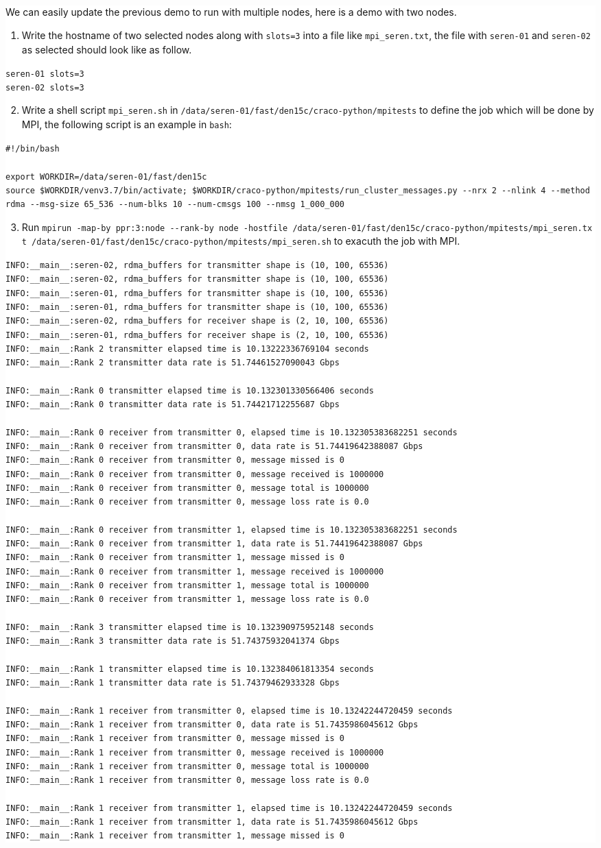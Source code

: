 We can easily update the previous demo to run with multiple nodes, here is a demo with two nodes.

1. Write the hostname of two selected nodes along with `slots=3` into a file like `mpi_seren.txt`, the file with `seren-01` and `seren-02` as selected should look like as follow.

```
seren-01 slots=3
seren-02 slots=3
```

2. Write a shell script `mpi_seren.sh` in `/data/seren-01/fast/den15c/craco-python/mpitests` to define the job which will be done by MPI, the following script is an example in `bash`:
```
#!/bin/bash

export WORKDIR=/data/seren-01/fast/den15c
source $WORKDIR/venv3.7/bin/activate; $WORKDIR/craco-python/mpitests/run_cluster_messages.py --nrx 2 --nlink 4 --method rdma --msg-size 65_536 --num-blks 10 --num-cmsgs 100 --nmsg 1_000_000
```

3. Run `mpirun -map-by ppr:3:node --rank-by node -hostfile /data/seren-01/fast/den15c/craco-python/mpitests/mpi_seren.txt /data/seren-01/fast/den15c/craco-python/mpitests/mpi_seren.sh` to exacuth the job with MPI.

```
INFO:__main__:seren-02, rdma_buffers for transmitter shape is (10, 100, 65536)
INFO:__main__:seren-02, rdma_buffers for transmitter shape is (10, 100, 65536)
INFO:__main__:seren-01, rdma_buffers for transmitter shape is (10, 100, 65536)
INFO:__main__:seren-01, rdma_buffers for transmitter shape is (10, 100, 65536)
INFO:__main__:seren-02, rdma_buffers for receiver shape is (2, 10, 100, 65536)
INFO:__main__:seren-01, rdma_buffers for receiver shape is (2, 10, 100, 65536)
INFO:__main__:Rank 2 transmitter elapsed time is 10.13222336769104 seconds
INFO:__main__:Rank 2 transmitter data rate is 51.74461527090043 Gbps

INFO:__main__:Rank 0 transmitter elapsed time is 10.132301330566406 seconds
INFO:__main__:Rank 0 transmitter data rate is 51.74421712255687 Gbps

INFO:__main__:Rank 0 receiver from transmitter 0, elapsed time is 10.132305383682251 seconds
INFO:__main__:Rank 0 receiver from transmitter 0, data rate is 51.74419642388087 Gbps
INFO:__main__:Rank 0 receiver from transmitter 0, message missed is 0
INFO:__main__:Rank 0 receiver from transmitter 0, message received is 1000000
INFO:__main__:Rank 0 receiver from transmitter 0, message total is 1000000
INFO:__main__:Rank 0 receiver from transmitter 0, message loss rate is 0.0

INFO:__main__:Rank 0 receiver from transmitter 1, elapsed time is 10.132305383682251 seconds
INFO:__main__:Rank 0 receiver from transmitter 1, data rate is 51.74419642388087 Gbps
INFO:__main__:Rank 0 receiver from transmitter 1, message missed is 0
INFO:__main__:Rank 0 receiver from transmitter 1, message received is 1000000
INFO:__main__:Rank 0 receiver from transmitter 1, message total is 1000000
INFO:__main__:Rank 0 receiver from transmitter 1, message loss rate is 0.0

INFO:__main__:Rank 3 transmitter elapsed time is 10.132390975952148 seconds
INFO:__main__:Rank 3 transmitter data rate is 51.74375932041374 Gbps

INFO:__main__:Rank 1 transmitter elapsed time is 10.132384061813354 seconds
INFO:__main__:Rank 1 transmitter data rate is 51.74379462933328 Gbps

INFO:__main__:Rank 1 receiver from transmitter 0, elapsed time is 10.13242244720459 seconds
INFO:__main__:Rank 1 receiver from transmitter 0, data rate is 51.7435986045612 Gbps
INFO:__main__:Rank 1 receiver from transmitter 0, message missed is 0
INFO:__main__:Rank 1 receiver from transmitter 0, message received is 1000000
INFO:__main__:Rank 1 receiver from transmitter 0, message total is 1000000
INFO:__main__:Rank 1 receiver from transmitter 0, message loss rate is 0.0

INFO:__main__:Rank 1 receiver from transmitter 1, elapsed time is 10.13242244720459 seconds
INFO:__main__:Rank 1 receiver from transmitter 1, data rate is 51.7435986045612 Gbps
INFO:__main__:Rank 1 receiver from transmitter 1, message missed is 0
```